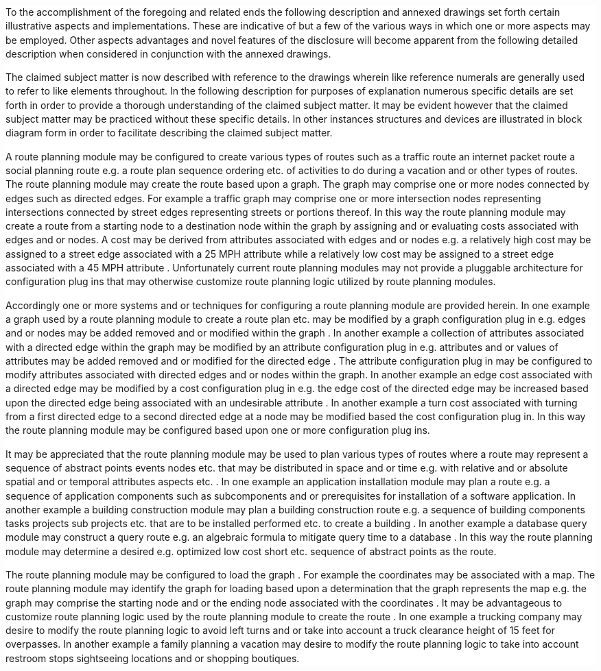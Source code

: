 To the accomplishment of the foregoing and related ends the following description and annexed drawings set forth certain illustrative aspects and implementations. These are indicative of but a few of the various ways in which one or more aspects may be employed. Other aspects advantages and novel features of the disclosure will become apparent from the following detailed description when considered in conjunction with the annexed drawings.

The claimed subject matter is now described with reference to the drawings wherein like reference numerals are generally used to refer to like elements throughout. In the following description for purposes of explanation numerous specific details are set forth in order to provide a thorough understanding of the claimed subject matter. It may be evident however that the claimed subject matter may be practiced without these specific details. In other instances structures and devices are illustrated in block diagram form in order to facilitate describing the claimed subject matter.

A route planning module may be configured to create various types of routes such as a traffic route an internet packet route a social planning route e.g. a route plan sequence ordering etc. of activities to do during a vacation and or other types of routes. The route planning module may create the route based upon a graph. The graph may comprise one or more nodes connected by edges such as directed edges. For example a traffic graph may comprise one or more intersection nodes representing intersections connected by street edges representing streets or portions thereof. In this way the route planning module may create a route from a starting node to a destination node within the graph by assigning and or evaluating costs associated with edges and or nodes. A cost may be derived from attributes associated with edges and or nodes e.g. a relatively high cost may be assigned to a street edge associated with a 25 MPH attribute while a relatively low cost may be assigned to a street edge associated with a 45 MPH attribute . Unfortunately current route planning modules may not provide a pluggable architecture for configuration plug ins that may otherwise customize route planning logic utilized by route planning modules.

Accordingly one or more systems and or techniques for configuring a route planning module are provided herein. In one example a graph used by a route planning module to create a route plan etc. may be modified by a graph configuration plug in e.g. edges and or nodes may be added removed and or modified within the graph . In another example a collection of attributes associated with a directed edge within the graph may be modified by an attribute configuration plug in e.g. attributes and or values of attributes may be added removed and or modified for the directed edge . The attribute configuration plug in may be configured to modify attributes associated with directed edges and or nodes within the graph. In another example an edge cost associated with a directed edge may be modified by a cost configuration plug in e.g. the edge cost of the directed edge may be increased based upon the directed edge being associated with an undesirable attribute . In another example a turn cost associated with turning from a first directed edge to a second directed edge at a node may be modified based the cost configuration plug in. In this way the route planning module may be configured based upon one or more configuration plug ins.

It may be appreciated that the route planning module may be used to plan various types of routes where a route may represent a sequence of abstract points events nodes etc. that may be distributed in space and or time e.g. with relative and or absolute spatial and or temporal attributes aspects etc. . In one example an application installation module may plan a route e.g. a sequence of application components such as subcomponents and or prerequisites for installation of a software application. In another example a building construction module may plan a building construction route e.g. a sequence of building components tasks projects sub projects etc. that are to be installed performed etc. to create a building . In another example a database query module may construct a query route e.g. an algebraic formula to mitigate query time to a database . In this way the route planning module may determine a desired e.g. optimized low cost short etc. sequence of abstract points as the route.

The route planning module may be configured to load the graph . For example the coordinates may be associated with a map. The route planning module may identify the graph for loading based upon a determination that the graph represents the map e.g. the graph may comprise the starting node and or the ending node associated with the coordinates . It may be advantageous to customize route planning logic used by the route planning module to create the route . In one example a trucking company may desire to modify the route planning logic to avoid left turns and or take into account a truck clearance height of 15 feet for overpasses. In another example a family planning a vacation may desire to modify the route planning logic to take into account restroom stops sightseeing locations and or shopping boutiques.
